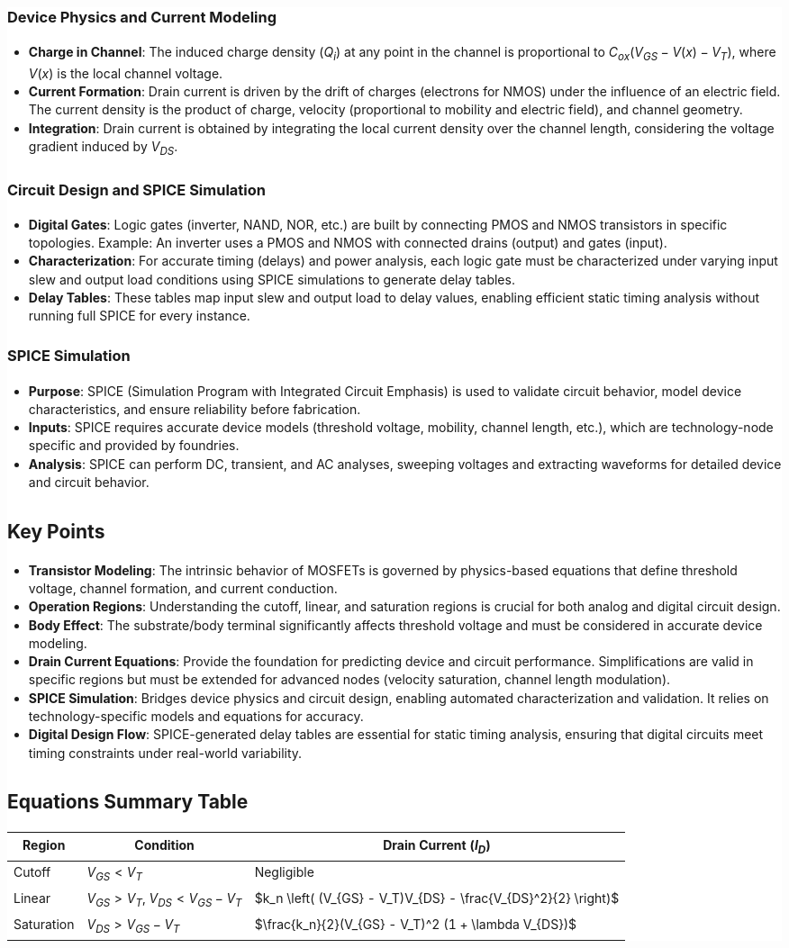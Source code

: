 ### Device Physics and Current Modeling

- **Charge in Channel**: The induced charge density ($Q_i$) at any point in the channel is proportional to $C_{ox}(V_{GS} - V(x) - V_T)$, where $V(x)$ is the local channel voltage.
- **Current Formation**: Drain current is driven by the drift of charges (electrons for NMOS) under the influence of an electric field. The current density is the product of charge, velocity (proportional to mobility and electric field), and channel geometry.
- **Integration**: Drain current is obtained by integrating the local current density over the channel length, considering the voltage gradient induced by $V_{DS}$.

### Circuit Design and SPICE Simulation

- **Digital Gates**: Logic gates (inverter, NAND, NOR, etc.) are built by connecting PMOS and NMOS transistors in specific topologies. Example: An inverter uses a PMOS and NMOS with connected drains (output) and gates (input).
- **Characterization**: For accurate timing (delays) and power analysis, each logic gate must be characterized under varying input slew and output load conditions using SPICE simulations to generate delay tables.
- **Delay Tables**: These tables map input slew and output load to delay values, enabling efficient static timing analysis without running full SPICE for every instance.

### SPICE Simulation

- **Purpose**: SPICE (Simulation Program with Integrated Circuit Emphasis) is used to validate circuit behavior, model device characteristics, and ensure reliability before fabrication.
- **Inputs**: SPICE requires accurate device models (threshold voltage, mobility, channel length, etc.), which are technology-node specific and provided by foundries.
- **Analysis**: SPICE can perform DC, transient, and AC analyses, sweeping voltages and extracting waveforms for detailed device and circuit behavior.


## Key Points

- **Transistor Modeling**: The intrinsic behavior of MOSFETs is governed by physics-based equations that define threshold voltage, channel formation, and current conduction.
- **Operation Regions**: Understanding the cutoff, linear, and saturation regions is crucial for both analog and digital circuit design.
- **Body Effect**: The substrate/body terminal significantly affects threshold voltage and must be considered in accurate device modeling.
- **Drain Current Equations**: Provide the foundation for predicting device and circuit performance. Simplifications are valid in specific regions but must be extended for advanced nodes (velocity saturation, channel length modulation).
- **SPICE Simulation**: Bridges device physics and circuit design, enabling automated characterization and validation. It relies on technology-specific models and equations for accuracy.
- **Digital Design Flow**: SPICE-generated delay tables are essential for static timing analysis, ensuring that digital circuits meet timing constraints under real-world variability.


## Equations Summary Table

| Region         | Condition                      | Drain Current ($I_D$)                                                                 |
|----------------|-------------------------------|---------------------------------------------------------------------------------------|
| Cutoff         | $V_{GS} < V_T$                | Negligible                                                                            |
| Linear         | $V_{GS} > V_T$, $V_{DS} < V_{GS}-V_T$ | $k_n \left( (V_{GS} - V_T)V_{DS} - \frac{V_{DS}^2}{2} \right)$                       |
| Saturation     | $V_{DS} > V_{GS} - V_T$       | $\frac{k_n}{2}(V_{GS} - V_T)^2 (1 + \lambda V_{DS})$                                 |
